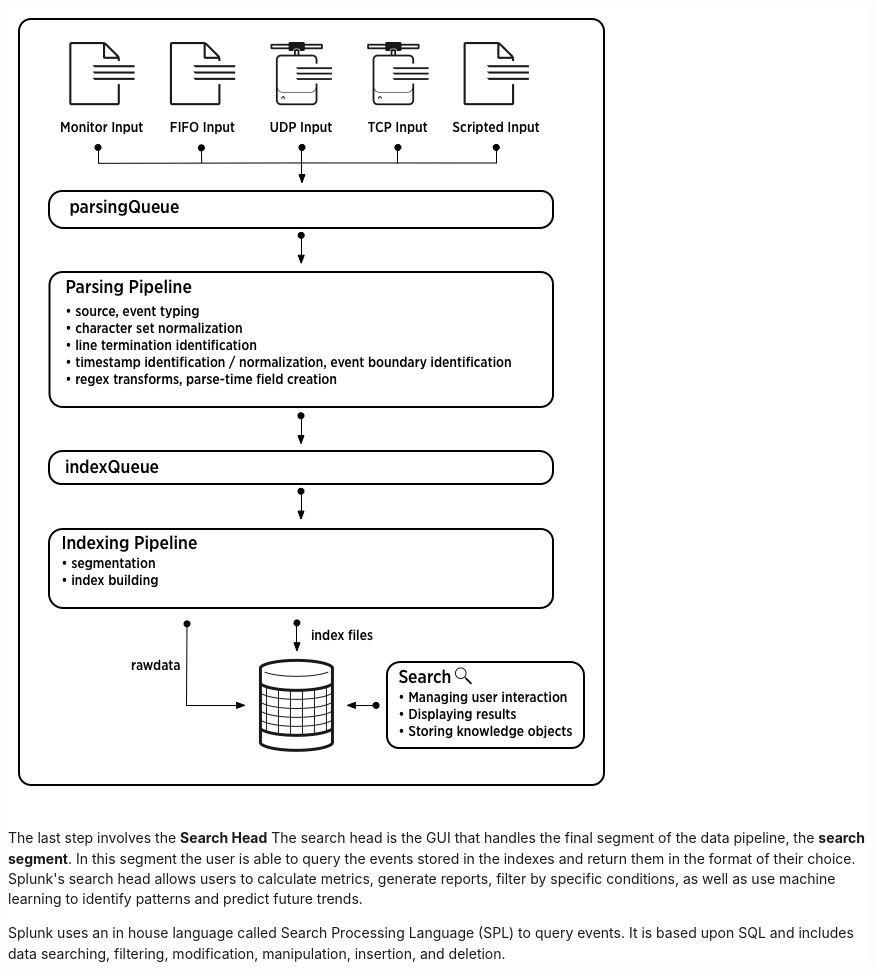 ![data pipeline](./images/datapipeline.png)

The last step involves the **Search Head**  The search head is the GUI that handles the final segment of the data pipeline, the **search segment**.  In this segment the user is able to query the events stored in the indexes and return them in the format of their choice. Splunk's search head allows users to calculate metrics, generate reports, filter by specific conditions, as well as use machine learning to identify patterns and predict future trends.  

Splunk uses an in house language called Search Processing Language (SPL) to query events.  It is based upon SQL and includes data searching, filtering, modification, manipulation, insertion, and deletion.
